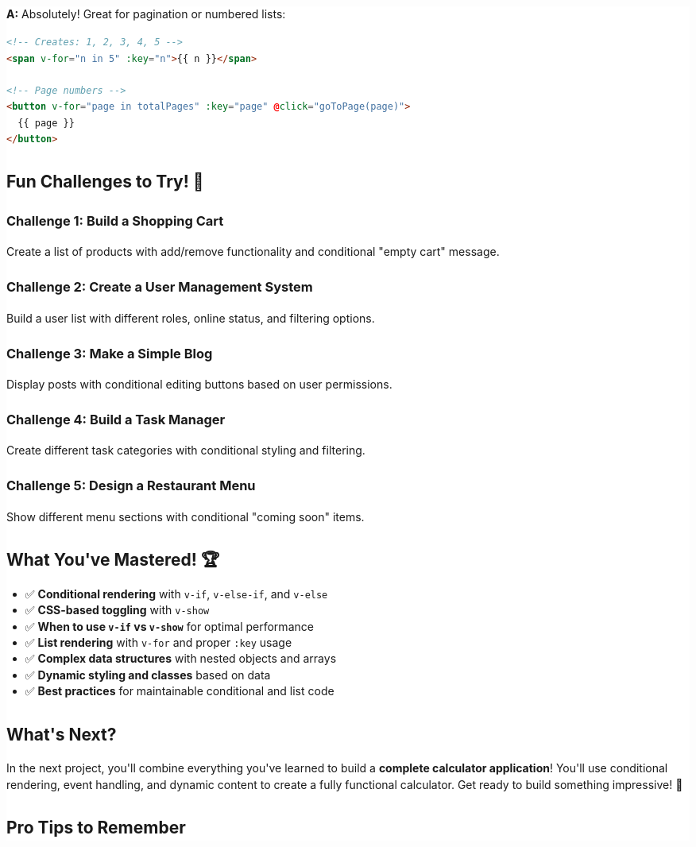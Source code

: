 **A:** Absolutely! Great for pagination or numbered lists:

```html
<!-- Creates: 1, 2, 3, 4, 5 -->
<span v-for="n in 5" :key="n">{{ n }}</span>

<!-- Page numbers -->
<button v-for="page in totalPages" :key="page" @click="goToPage(page)">
  {{ page }}
</button>
```

## Fun Challenges to Try! 🎯

### Challenge 1: Build a Shopping Cart

Create a list of products with add/remove functionality and conditional "empty cart" message.

### Challenge 2: Create a User Management System

Build a user list with different roles, online status, and filtering options.

### Challenge 3: Make a Simple Blog

Display posts with conditional editing buttons based on user permissions.

### Challenge 4: Build a Task Manager

Create different task categories with conditional styling and filtering.

### Challenge 5: Design a Restaurant Menu

Show different menu sections with conditional "coming soon" items.

## What You've Mastered! 🏆

- ✅ **Conditional rendering** with `v-if`, `v-else-if`, and `v-else`
- ✅ **CSS-based toggling** with `v-show`
- ✅ **When to use `v-if` vs `v-show`** for optimal performance
- ✅ **List rendering** with `v-for` and proper `:key` usage
- ✅ **Complex data structures** with nested objects and arrays
- ✅ **Dynamic styling and classes** based on data
- ✅ **Best practices** for maintainable conditional and list code

## What's Next?

In the next project, you'll combine everything you've learned to build a **complete calculator application**! You'll use conditional rendering, event handling, and dynamic content to create a fully functional calculator. Get ready to build something impressive! 🚀

## Pro Tips to Remember
